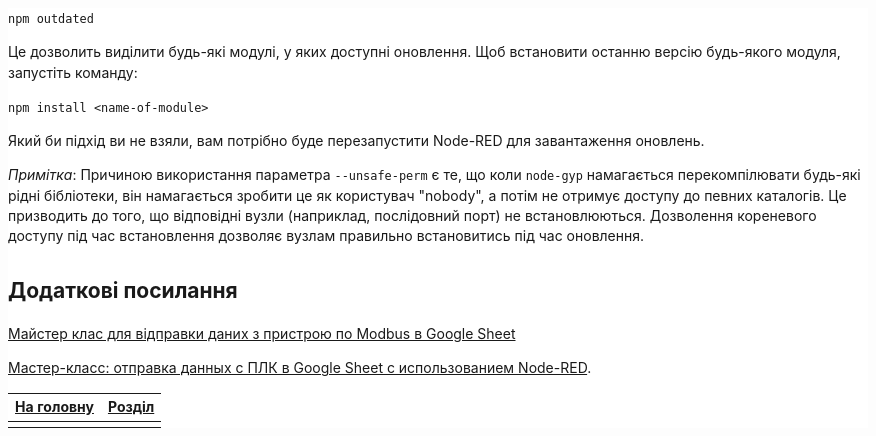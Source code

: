 ```
npm outdated
```

Це дозволить виділити будь-які модулі, у яких доступні оновлення. Щоб встановити останню версію будь-якого модуля, запустіть команду:

```
npm install <name-of-module>
```

Який би підхід ви не взяли, вам потрібно буде перезапустити Node-RED для завантаження оновлень.

*Примітка*: Причиною використання параметра `--unsafe-perm` є те, що коли `node-gyp` намагається перекомпілювати будь-які рідні бібліотеки, він намагається зробити це як користувач "nobody", а потім не отримує доступу до певних каталогів. Це призводить до того, що відповідні вузли (наприклад, послідовний порт) не встановлюються. Дозволення кореневого доступу під час встановлення дозволяє вузлам правильно встановитись під час оновлення.

## Додаткові посилання

[Майстер клас для відправки даних з пристрою по Modbus в Google Sheet](https://drive.google.com/file/d/1_04SV1kFs_p7Dt70KePtAE5MnfYgTciO/view?usp=sharing)

[Мастер-класс: отправка данных с ПЛК в Google Sheet с использованием Node-RED](https://youtu.be/oGHVKl83wLQ). 

| [На головну](../) | [Розділ](README.md) |
| ----------------- | ------------------- |
|                   |                     |